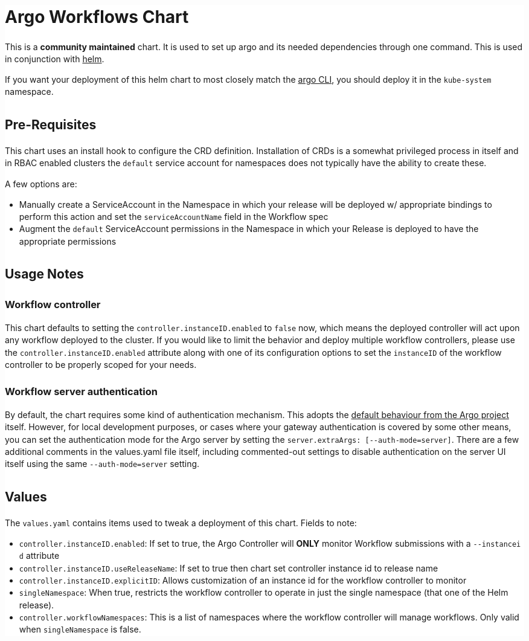 # Argo Workflows Chart

This is a **community maintained** chart. It is used to set up argo and its needed dependencies through one command. This is used in conjunction with [helm](https://github.com/kubernetes/helm).

If you want your deployment of this helm chart to most closely match the [argo CLI](https://github.com/argoproj/argo-workflows), you should deploy it in the `kube-system` namespace.

## Pre-Requisites

This chart uses an install hook to configure the CRD definition. Installation of CRDs is a somewhat privileged process in itself and in RBAC enabled clusters the `default` service account for namespaces does not typically have the ability to create these.

A few options are:

- Manually create a ServiceAccount in the Namespace in which your release will be deployed w/ appropriate bindings to perform this action and set the `serviceAccountName` field in the Workflow spec
- Augment the `default` ServiceAccount permissions in the Namespace in which your Release is deployed to have the appropriate permissions

## Usage Notes

### Workflow controller

This chart defaults to setting the `controller.instanceID.enabled` to `false` now, which means the deployed controller will act upon any workflow deployed to the cluster. If you would like to limit the behavior and deploy multiple workflow controllers, please use the `controller.instanceID.enabled` attribute along with one of its configuration options to set the `instanceID` of the workflow controller to be properly scoped for your needs.

### Workflow server authentication

By default, the chart requires some kind of authentication mechanism. This adopts the [default behaviour from the Argo project](https://github.com/argoproj/argo-workflows/pull/5211) itself. However, for local development purposes, or cases where your gateway authentication is covered by some other means, you can set the authentication mode for the Argo server by setting the `server.extraArgs: [--auth-mode=server]`. There are a few additional comments in the values.yaml file itself, including commented-out settings to disable authentication on the server UI itself using the same `--auth-mode=server` setting.

## Values

The `values.yaml` contains items used to tweak a deployment of this chart.
Fields to note:

- `controller.instanceID.enabled`: If set to true, the Argo Controller will **ONLY** monitor Workflow submissions with a `--instanceid` attribute
- `controller.instanceID.useReleaseName`: If set to true then chart set controller instance id to release name
- `controller.instanceID.explicitID`: Allows customization of an instance id for the workflow controller to monitor
- `singleNamespace`:  When true, restricts the workflow controller to operate
  in just the single namespace (that one of the Helm release).
- `controller.workflowNamespaces`: This is a list of namespaces where the
  workflow controller will manage workflows. Only valid when `singleNamespace`
  is false.


[affinity]: https://kubernetes.io/docs/concepts/configuration/assign-pod-node/
[links]: https://argoproj.github.io/argo-workflows/links/
[Node selector]: https://kubernetes.io/docs/user-guide/node-selection/
[Pod Disruption Budget]: https://kubernetes.io/docs/tasks/run-application/configure-pdb/
[probe]: https://kubernetes.io/docs/concepts/workloads/pods/pod-lifecycle/#container-probes
[Tolerations]: https://kubernetes.io/docs/concepts/configuration/taint-and-toleration/
[TopologySpreadConstraints]: https://kubernetes.io/docs/concepts/workloads/pods/pod-topology-spread-constraints/
[values.yaml]: values.yaml
